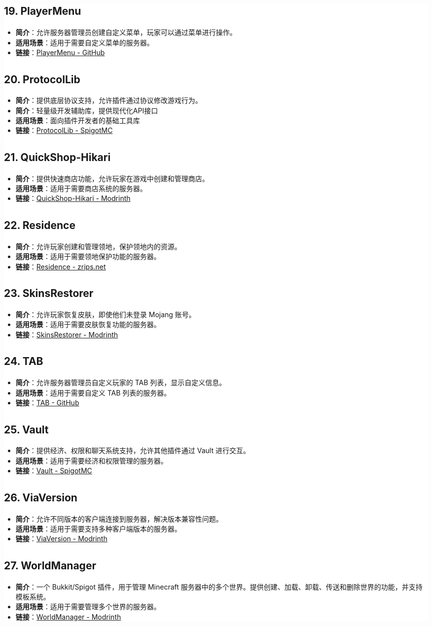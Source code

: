 ## 19. PlayerMenu
- **简介**：允许服务器管理员创建自定义菜单，玩家可以通过菜单进行操作。
- **适用场景**：适用于需要自定义菜单的服务器。
- **链接**：[PlayerMenu - GitHub](https://github.com/handy-git/PlayerMenu/)

## 20. ProtocolLib
- **简介**：提供底层协议支持，允许插件通过协议修改游戏行为。
- **简介**：轻量级开发辅助库，提供现代化API接口
- **适用场景**：面向插件开发者的基础工具库
- **链接**：[ProtocolLib - SpigotMC](https://www.spigotmc.org/resources/protocollib.1997/)

## 21. QuickShop-Hikari
- **简介**：提供快速商店功能，允许玩家在游戏中创建和管理商店。
- **适用场景**：适用于需要商店系统的服务器。
- **链接**：[QuickShop-Hikari - Modrinth](https://modrinth.com/plugin/quickshop-hikari)

## 22. Residence
- **简介**：允许玩家创建和管理领地，保护领地内的资源。
- **适用场景**：适用于需要领地保护功能的服务器。
- **链接**：[Residence - zrips.net](https://zrips.net/Residence/)

## 23. SkinsRestorer
- **简介**：允许玩家恢复皮肤，即使他们未登录 Mojang 账号。
- **适用场景**：适用于需要皮肤恢复功能的服务器。
- **链接**：[SkinsRestorer - Modrinth](https://modrinth.com/plugin/skinsrestorer)

## 24. TAB
- **简介**：允许服务器管理员自定义玩家的 TAB 列表，显示自定义信息。
- **适用场景**：适用于需要自定义 TAB 列表的服务器。
- **链接**：[TAB - GitHub](https://github.com/NEZNAMY/TAB)

## 25. Vault
- **简介**：提供经济、权限和聊天系统支持，允许其他插件通过 Vault 进行交互。
- **适用场景**：适用于需要经济和权限管理的服务器。
- **链接**：[Vault - SpigotMC](https://www.spigotmc.org/resources/vault.34315/)

## 26. ViaVersion
- **简介**：允许不同版本的客户端连接到服务器，解决版本兼容性问题。
- **适用场景**：适用于需要支持多种客户端版本的服务器。
- **链接**：[ViaVersion - Modrinth](https://modrinth.com/plugin/viaversion)

## 27. WorldManager
- **简介**：一个 Bukkit/Spigot 插件，用于管理 Minecraft 服务器中的多个世界。提供创建、加载、卸载、传送和删除世界的功能，并支持模板系统。
- **适用场景**：适用于需要管理多个世界的服务器。
- **链接**：[WorldManager - Modrinth](https://modrinth.com/plugin/easy-worldmanager)
